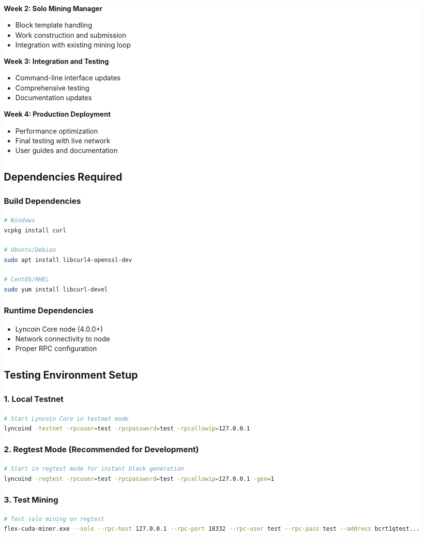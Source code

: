**Week 2: Solo Mining Manager**
- Block template handling
- Work construction and submission
- Integration with existing mining loop

**Week 3: Integration and Testing**
- Command-line interface updates
- Comprehensive testing
- Documentation updates

**Week 4: Production Deployment**
- Performance optimization
- Final testing with live network
- User guides and documentation

## Dependencies Required

### Build Dependencies
```bash
# Windows
vcpkg install curl

# Ubuntu/Debian
sudo apt install libcurl4-openssl-dev

# CentOS/RHEL
sudo yum install libcurl-devel
```

### Runtime Dependencies
- Lyncoin Core node (4.0.0+)
- Network connectivity to node
- Proper RPC configuration

## Testing Environment Setup

### 1. Local Testnet
```bash
# Start Lyncoin Core in testnet mode
lyncoind -testnet -rpcuser=test -rpcpassword=test -rpcallowip=127.0.0.1
```

### 2. Regtest Mode (Recommended for Development)
```bash
# Start in regtest mode for instant block generation
lyncoind -regtest -rpcuser=test -rpcpassword=test -rpcallowip=127.0.0.1 -gen=1
```

### 3. Test Mining
```bash
# Test solo mining on regtest
flex-cuda-miner.exe --solo --rpc-host 127.0.0.1 --rpc-port 18332 --rpc-user test --rpc-pass test --address bcrt1qtest...
```
